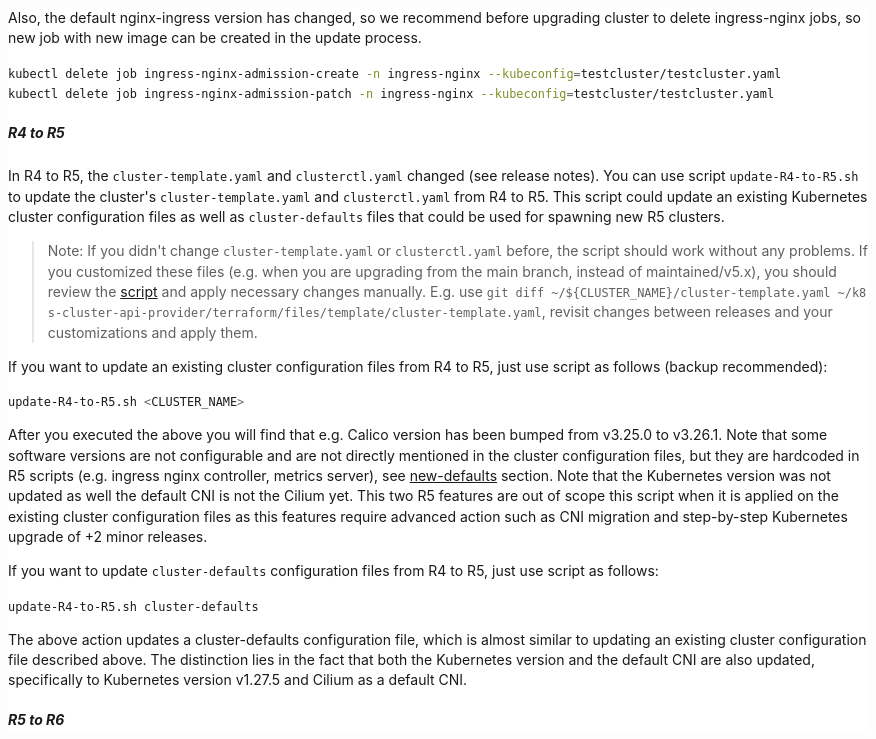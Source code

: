 Also, the default nginx-ingress version has changed, so we recommend before upgrading cluster
to delete ingress-nginx jobs, so new job with new image can be created in the update process.
```bash
kubectl delete job ingress-nginx-admission-create -n ingress-nginx --kubeconfig=testcluster/testcluster.yaml
kubectl delete job ingress-nginx-admission-patch -n ingress-nginx --kubeconfig=testcluster/testcluster.yaml
```

##### R4 to R5

In R4 to R5, the `cluster-template.yaml` and `clusterctl.yaml` changed (see release notes).
You can use script `update-R4-to-R5.sh` to update the cluster's `cluster-template.yaml` and `clusterctl.yaml` from
R4 to R5. This script could update an existing Kubernetes cluster configuration files
as well as `cluster-defaults` files that could be used for spawning new R5 clusters.

> Note: If you didn't change `cluster-template.yaml` or `clusterctl.yaml` before, the script should work
> without any problems. If you customized these files (e.g. when you are upgrading from the main branch, instead of maintained/v5.x),
> you should review the [script](https://github.com/SovereignCloudStack/k8s-cluster-api-provider/blob/main/terraform/files/bin/update-R4-to-R5.sh)
> and apply necessary changes manually. E.g. use `git diff ~/${CLUSTER_NAME}/cluster-template.yaml ~/k8s-cluster-api-provider/terraform/files/template/cluster-template.yaml`,
> revisit changes between releases and your customizations and apply them.

If you want to update an existing cluster configuration files from R4 to R5, just use script as follows (backup recommended):
```bash
update-R4-to-R5.sh <CLUSTER_NAME>
```

After you executed the above you will find that e.g. Calico version has been bumped from
v3.25.0 to v3.26.1. Note that some software versions are not configurable and are not
directly mentioned in the cluster configuration files, but they are hardcoded
in R5 scripts (e.g. ingress nginx controller, metrics server), see [new-defaults](#new-defaults) section.
Note that the Kubernetes version was not updated as well the default CNI is not the Cilium yet.
This two R5 features are out of scope this script when it is applied on the existing cluster
configuration files as this features require advanced action such as CNI migration
and step-by-step Kubernetes upgrade of +2 minor releases.

If you want to update `cluster-defaults` configuration files from R4 to R5, just use script as follows:
```bash
update-R4-to-R5.sh cluster-defaults
```

The above action updates a cluster-defaults configuration file, which is almost similar
to updating an existing cluster configuration file described above. The distinction lies
in the fact that both the Kubernetes version and the default CNI are also updated, specifically
to Kubernetes version v1.27.5 and Cilium as a default CNI.

##### R5 to R6
